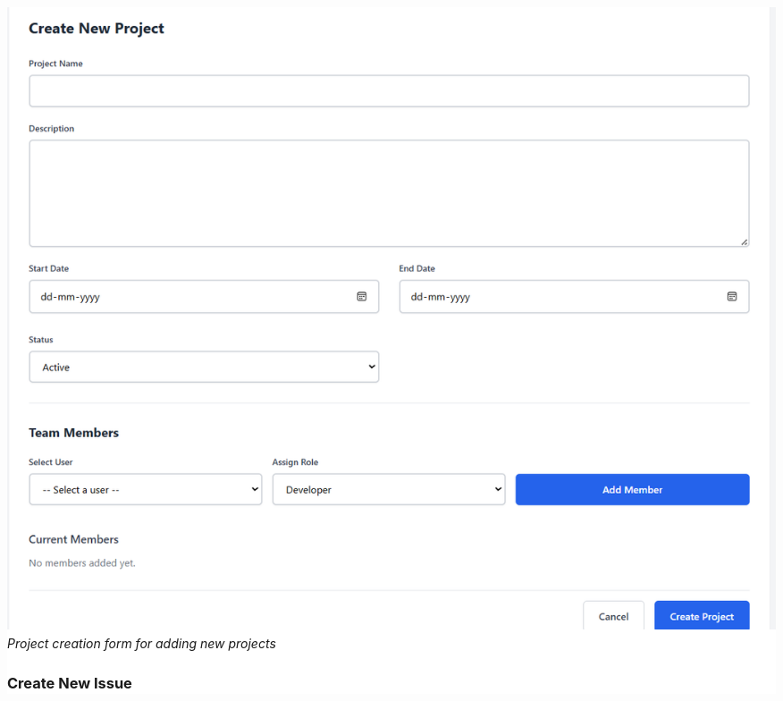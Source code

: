 ![Create New Project](https://github.com/Mrunalgaikwad002/DevTrack/blob/main/create%20new%20project.png?raw=true)
*Project creation form for adding new projects*

### Create New Issue